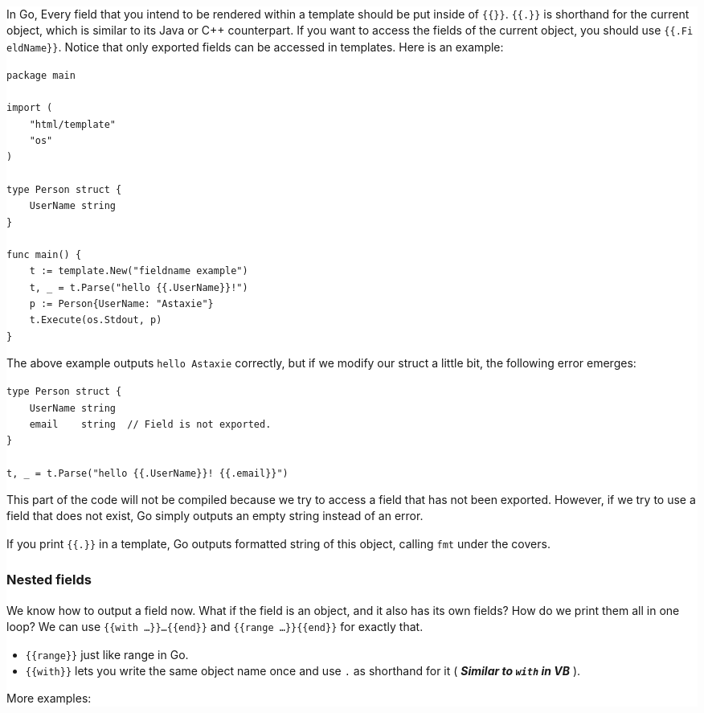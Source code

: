 In Go, Every field that you intend to be rendered within a template should be put inside of `{{}}`. `{{.}}` is shorthand for the current object, which is similar to its Java or C++ counterpart. If you want to access the fields of the current object, you should use `{{.FieldName}}`. Notice that only exported fields can be accessed in templates. Here is an example:

```text
package main

import (
    "html/template"
    "os"
)

type Person struct {
    UserName string
}

func main() {
    t := template.New("fieldname example")
    t, _ = t.Parse("hello {{.UserName}}!")
    p := Person{UserName: "Astaxie"}
    t.Execute(os.Stdout, p)
}
```

The above example outputs `hello Astaxie` correctly, but if we modify our struct a little bit, the following error emerges:

```text
type Person struct {
    UserName string
    email    string  // Field is not exported.
}

t, _ = t.Parse("hello {{.UserName}}! {{.email}}")
```

This part of the code will not be compiled because we try to access a field that has not been exported. However, if we try to use a field that does not exist, Go simply outputs an empty string instead of an error.

If you print `{{.}}` in a template, Go outputs formatted string of this object, calling `fmt` under the covers.

### Nested fields

We know how to output a field now. What if the field is an object, and it also has its own fields? How do we print them all in one loop? We can use `{{with …}}…{{end}}` and `{{range …}}{{end}}` for exactly that.

* `{{range}}` just like range in Go.
* `{{with}}` lets you write the same object name once and use `.` as shorthand for it \( _**Similar to `with` in VB**_ \).

More examples:
